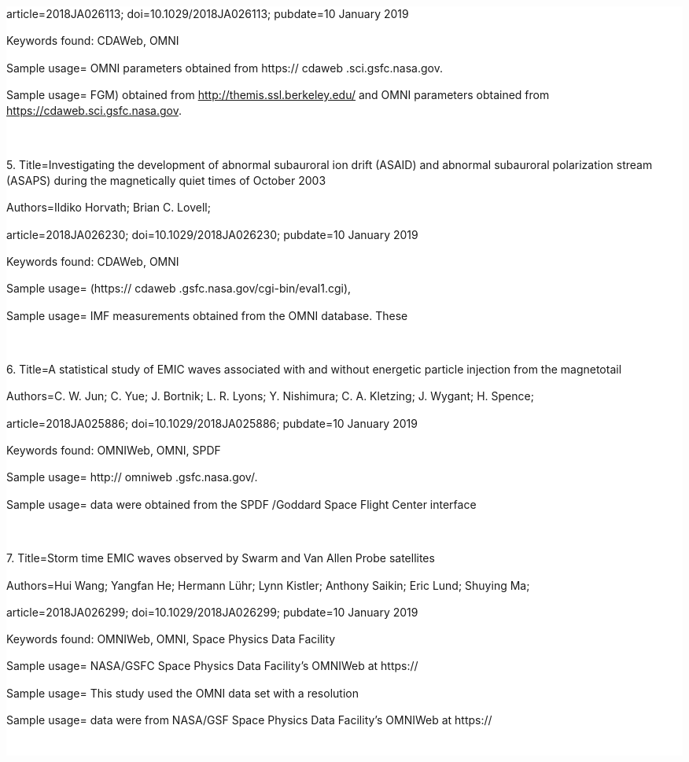 article=2018JA026113; doi=10.1029/2018JA026113; pubdate=10 January 2019

Keywords found: CDAWeb, OMNI

Sample usage= OMNI parameters obtained from https:// cdaweb
.sci.gsfc.nasa.gov.

Sample usage= FGM) obtained from http://themis.ssl.berkeley.edu/ and
OMNI parameters obtained from https://cdaweb.sci.gsfc.nasa.gov.

 

​5. Title=Investigating the development of abnormal subauroral ion drift
(ASAID) and abnormal subauroral polarization stream (ASAPS) during the
magnetically quiet times of October 2003

Authors=Ildiko Horvath; Brian C. Lovell;

article=2018JA026230; doi=10.1029/2018JA026230; pubdate=10 January 2019

Keywords found: CDAWeb, OMNI

Sample usage= (https:// cdaweb .gsfc.nasa.gov/cgi-bin/eval1.cgi),

Sample usage= IMF measurements obtained from the OMNI database. These

 

​6. Title=A statistical study of EMIC waves associated with and without
energetic particle injection from the magnetotail

Authors=C. W. Jun; C. Yue; J. Bortnik; L. R. Lyons; Y. Nishimura; C. A.
Kletzing; J. Wygant; H. Spence;

article=2018JA025886; doi=10.1029/2018JA025886; pubdate=10 January 2019

Keywords found: OMNIWeb, OMNI, SPDF

Sample usage= http:// omniweb .gsfc.nasa.gov/.

Sample usage= data were obtained from the SPDF /Goddard Space Flight
Center interface

 

​7. Title=Storm time EMIC waves observed by Swarm and Van Allen Probe
satellites

Authors=Hui Wang; Yangfan He; Hermann Lühr; Lynn Kistler; Anthony
Saikin; Eric Lund; Shuying Ma;

article=2018JA026299; doi=10.1029/2018JA026299; pubdate=10 January 2019

Keywords found: OMNIWeb, OMNI, Space Physics Data Facility

Sample usage= NASA/GSFC Space Physics Data Facility’s OMNIWeb at
https://

Sample usage= This study used the OMNI data set with a resolution

Sample usage= data were from NASA/GSF Space Physics Data Facility’s
OMNIWeb at https://

 

